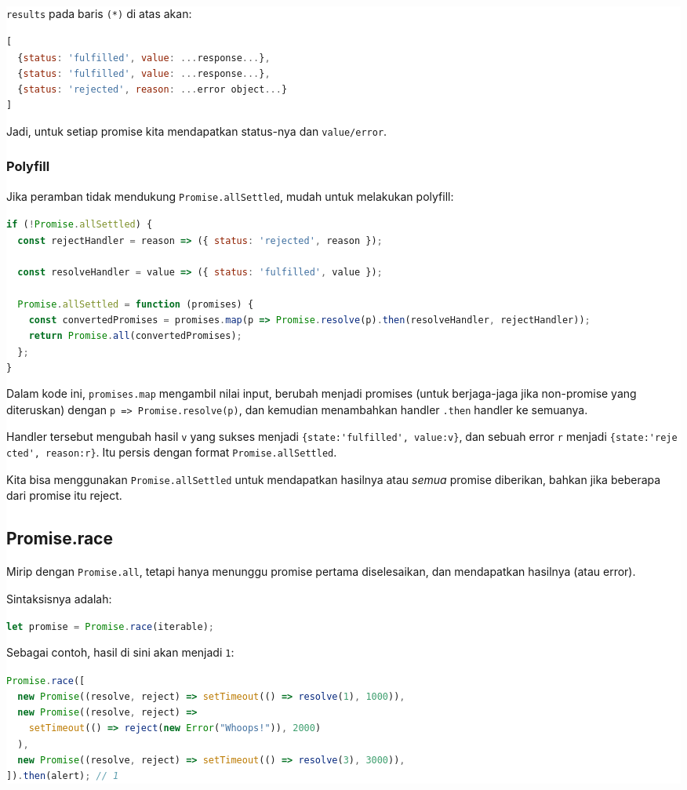 `results` pada baris `(*)` di atas akan:

```js
[
  {status: 'fulfilled', value: ...response...},
  {status: 'fulfilled', value: ...response...},
  {status: 'rejected', reason: ...error object...}
]
```

Jadi, untuk setiap promise kita mendapatkan status-nya dan `value/error`.

### Polyfill

Jika peramban tidak mendukung `Promise.allSettled`, mudah untuk melakukan polyfill:

```js
if (!Promise.allSettled) {
  const rejectHandler = reason => ({ status: 'rejected', reason });

  const resolveHandler = value => ({ status: 'fulfilled', value });

  Promise.allSettled = function (promises) {
    const convertedPromises = promises.map(p => Promise.resolve(p).then(resolveHandler, rejectHandler));
    return Promise.all(convertedPromises);
  };
}
```

Dalam kode ini, `promises.map` mengambil nilai input, berubah menjadi promises (untuk berjaga-jaga jika non-promise yang diteruskan) dengan `p => Promise.resolve(p)`, dan kemudian menambahkan handler `.then` handler ke semuanya.

Handler tersebut mengubah hasil `v` yang sukses menjadi `{state:'fulfilled', value:v}`, dan sebuah error `r` menjadi `{state:'rejected', reason:r}`. Itu persis dengan format `Promise.allSettled`.

Kita bisa menggunakan `Promise.allSettled` untuk mendapatkan hasilnya atau _semua_ promise diberikan, bahkan jika beberapa dari promise itu reject.

## Promise.race

Mirip dengan `Promise.all`, tetapi hanya menunggu promise pertama diselesaikan, dan mendapatkan hasilnya (atau error).

Sintaksisnya adalah:

```js
let promise = Promise.race(iterable);
```

Sebagai contoh, hasil di sini akan menjadi `1`:

```js run
Promise.race([
  new Promise((resolve, reject) => setTimeout(() => resolve(1), 1000)),
  new Promise((resolve, reject) =>
    setTimeout(() => reject(new Error("Whoops!")), 2000)
  ),
  new Promise((resolve, reject) => setTimeout(() => resolve(3), 3000)),
]).then(alert); // 1
```
